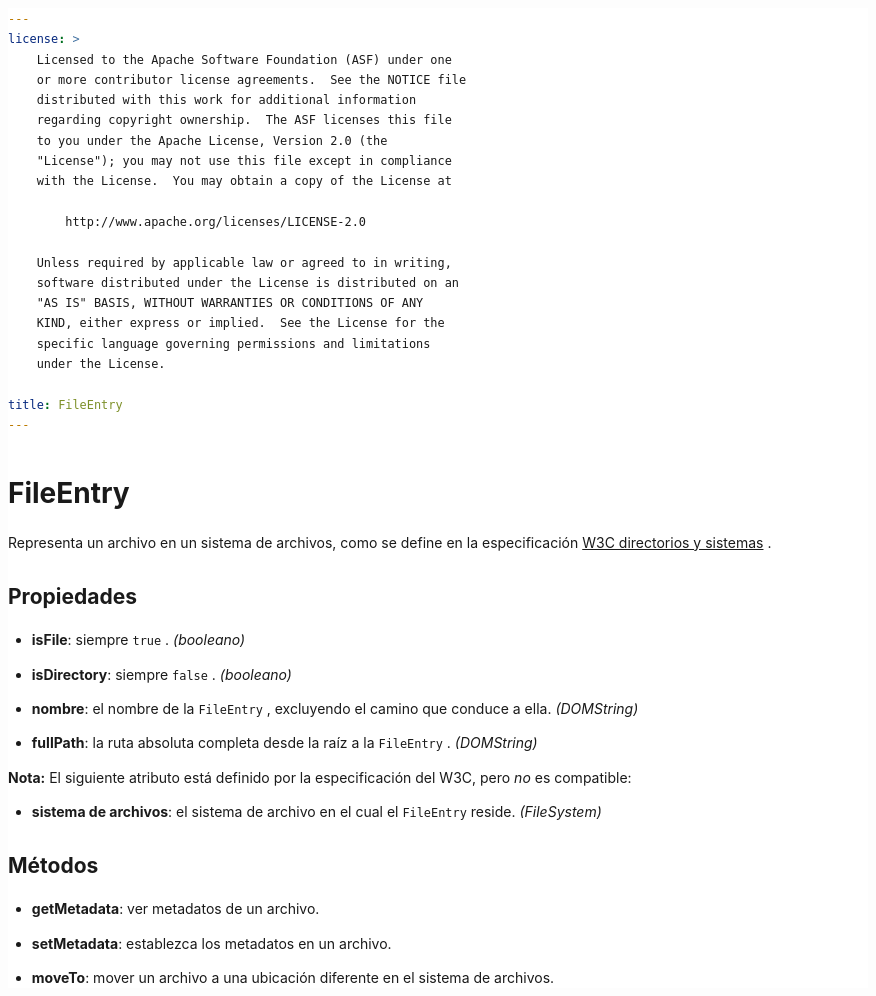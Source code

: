 ```yaml
---
license: >
    Licensed to the Apache Software Foundation (ASF) under one
    or more contributor license agreements.  See the NOTICE file
    distributed with this work for additional information
    regarding copyright ownership.  The ASF licenses this file
    to you under the Apache License, Version 2.0 (the
    "License"); you may not use this file except in compliance
    with the License.  You may obtain a copy of the License at

        http://www.apache.org/licenses/LICENSE-2.0

    Unless required by applicable law or agreed to in writing,
    software distributed under the License is distributed on an
    "AS IS" BASIS, WITHOUT WARRANTIES OR CONDITIONS OF ANY
    KIND, either express or implied.  See the License for the
    specific language governing permissions and limitations
    under the License.

title: FileEntry
---
```


# FileEntry

Representa un archivo en un sistema de archivos, como se define en la especificación [W3C directorios y sistemas][1] .

 [1]: http://www.w3.org/TR/file-system-api/

## Propiedades

*   **isFile**: siempre `true` . *(booleano)*

*   **isDirectory**: siempre `false` . *(booleano)*

*   **nombre**: el nombre de la `FileEntry` , excluyendo el camino que conduce a ella. *(DOMString)*

*   **fullPath**: la ruta absoluta completa desde la raíz a la `FileEntry` . *(DOMString)*

**Nota:** El siguiente atributo está definido por la especificación del W3C, pero *no* es compatible:

*   **sistema de archivos**: el sistema de archivo en el cual el `FileEntry` reside. *(FileSystem)*

## Métodos

*   **getMetadata**: ver metadatos de un archivo.

*   **setMetadata**: establezca los metadatos en un archivo.

*   **moveTo**: mover un archivo a una ubicación diferente en el sistema de archivos.
